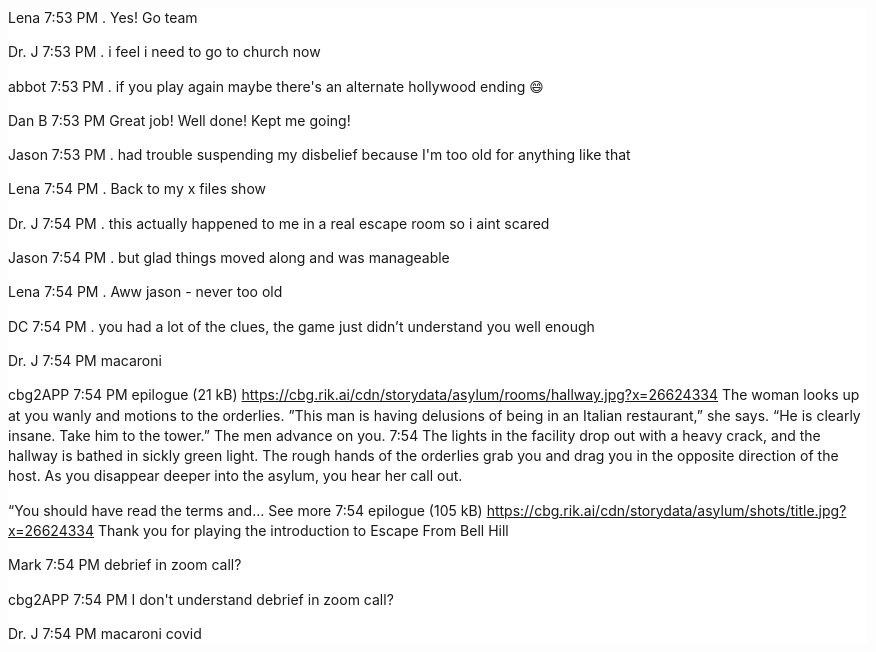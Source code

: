 Lena  7:53 PM
. Yes! Go team

Dr. J  7:53 PM
. i feel i need to go to church now

abbot  7:53 PM
. if you play again maybe there's an alternate hollywood ending :smile:

Dan B  7:53 PM
Great job! Well done! Kept me going!

Jason  7:53 PM
. had trouble suspending my disbelief because I'm too old for anything like that

Lena  7:54 PM
. Back to my x files show

Dr. J  7:54 PM
. this actually happened to me in a real escape room so i aint scared

Jason  7:54 PM
. but glad things moved along and was manageable

Lena  7:54 PM
. Aww jason - never too old

DC  7:54 PM
. you had a lot of the clues, the game just didn’t understand you well enough

Dr. J  7:54 PM
macaroni

cbg2APP  7:54 PM
epilogue (21 kB)
https://cbg.rik.ai/cdn/storydata/asylum/rooms/hallway.jpg?x=26624334
The woman looks up at you wanly and motions to the orderlies.
”This man is having delusions of being in an Italian restaurant,” she says.
“He is clearly insane. Take him to the tower.” The men advance on you.
7:54
The lights in the facility drop out with a heavy crack, and the hallway is bathed in sickly green light. The rough hands of the orderlies grab you and drag you in the opposite direction of the host. As you disappear deeper into the asylum, you hear her call out.

“You should have read the terms and…
See more
7:54
epilogue (105 kB)
https://cbg.rik.ai/cdn/storydata/asylum/shots/title.jpg?x=26624334
Thank you for playing the introduction to Escape From Bell Hill

Mark  7:54 PM
debrief in zoom call?

cbg2APP  7:54 PM
I don't understand debrief in zoom call?

Dr. J  7:54 PM
macaroni covid
